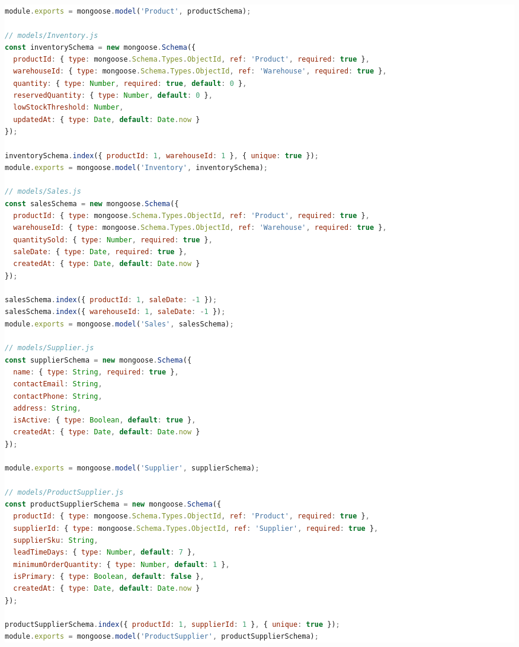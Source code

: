 ```javascript
module.exports = mongoose.model('Product', productSchema);

// models/Inventory.js
const inventorySchema = new mongoose.Schema({
  productId: { type: mongoose.Schema.Types.ObjectId, ref: 'Product', required: true },
  warehouseId: { type: mongoose.Schema.Types.ObjectId, ref: 'Warehouse', required: true },
  quantity: { type: Number, required: true, default: 0 },
  reservedQuantity: { type: Number, default: 0 },
  lowStockThreshold: Number,
  updatedAt: { type: Date, default: Date.now }
});

inventorySchema.index({ productId: 1, warehouseId: 1 }, { unique: true });
module.exports = mongoose.model('Inventory', inventorySchema);

// models/Sales.js
const salesSchema = new mongoose.Schema({
  productId: { type: mongoose.Schema.Types.ObjectId, ref: 'Product', required: true },
  warehouseId: { type: mongoose.Schema.Types.ObjectId, ref: 'Warehouse', required: true },
  quantitySold: { type: Number, required: true },
  saleDate: { type: Date, required: true },
  createdAt: { type: Date, default: Date.now }
});

salesSchema.index({ productId: 1, saleDate: -1 });
salesSchema.index({ warehouseId: 1, saleDate: -1 });
module.exports = mongoose.model('Sales', salesSchema);

// models/Supplier.js
const supplierSchema = new mongoose.Schema({
  name: { type: String, required: true },
  contactEmail: String,
  contactPhone: String,
  address: String,
  isActive: { type: Boolean, default: true },
  createdAt: { type: Date, default: Date.now }
});

module.exports = mongoose.model('Supplier', supplierSchema);

// models/ProductSupplier.js
const productSupplierSchema = new mongoose.Schema({
  productId: { type: mongoose.Schema.Types.ObjectId, ref: 'Product', required: true },
  supplierId: { type: mongoose.Schema.Types.ObjectId, ref: 'Supplier', required: true },
  supplierSku: String,
  leadTimeDays: { type: Number, default: 7 },
  minimumOrderQuantity: { type: Number, default: 1 },
  isPrimary: { type: Boolean, default: false },
  createdAt: { type: Date, default: Date.now }
});

productSupplierSchema.index({ productId: 1, supplierId: 1 }, { unique: true });
module.exports = mongoose.model('ProductSupplier', productSupplierSchema);
```
